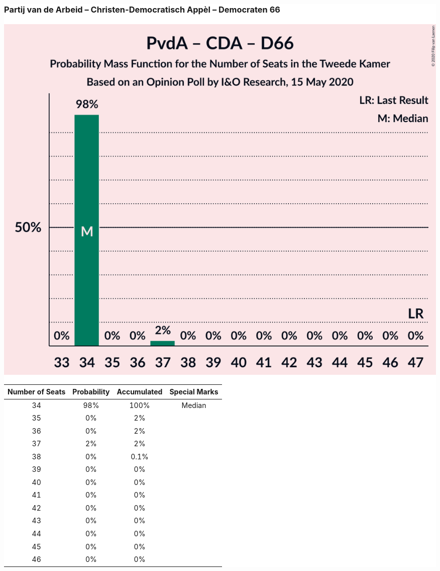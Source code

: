 ### Partij van de Arbeid – Christen-Democratisch Appèl – Democraten 66

![Graph with seats probability mass function not yet produced](2020-05-15-IOResearch-coalitions-seats-pmf-pvda–cda–d66.png "Seats Probability Mass Function")

| Number of Seats | Probability | Accumulated | Special Marks |
|:---------------:|:-----------:|:-----------:|:-------------:|
| 34 | 98% | 100% | Median |
| 35 | 0% | 2% |  |
| 36 | 0% | 2% |  |
| 37 | 2% | 2% |  |
| 38 | 0% | 0.1% |  |
| 39 | 0% | 0% |  |
| 40 | 0% | 0% |  |
| 41 | 0% | 0% |  |
| 42 | 0% | 0% |  |
| 43 | 0% | 0% |  |
| 44 | 0% | 0% |  |
| 45 | 0% | 0% |  |
| 46 | 0% | 0% |  |